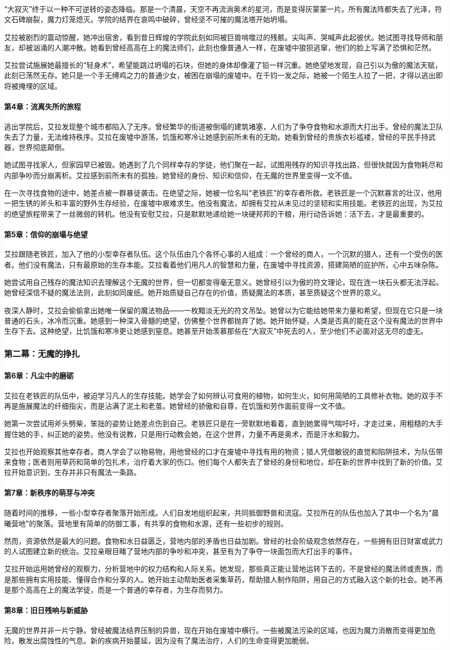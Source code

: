 “大寂灭”终于以一种不可逆转的姿态降临。那是一个清晨，天空不再流淌奥术的星河，而是变得灰蒙蒙一片。所有魔法阵都失去了光泽，符文石碑崩裂，魔力灯笼熄灭。学院的结界在哀鸣中破碎，曾经坚不可摧的魔法塔开始坍塌。

艾拉被剧烈的震动惊醒，她冲出宿舍，看到昔日辉煌的学院此刻如同被巨兽啃噬过的残骸。尖叫声、哭喊声此起彼伏。她试图寻找导师和朋友，却被汹涌的人潮冲散。她看到曾经高高在上的魔法师们，此刻也像普通人一样，在废墟中狼狈逃窜，他们的脸上写满了恐惧和茫然。

艾拉尝试施展她最擅长的“轻身术”，希望能跳过坍塌的石块，但她的身体却像灌了铅一样沉重。她绝望地发现，自己引以为傲的魔法天赋，此刻已荡然无存。她只是一个手无缚鸡之力的普通少女，被困在崩塌的废墟中。在千钧一发之际，她被一个陌生人拉了一把，才得以逃出即将被掩埋的区域。

#### 第4章：流离失所的旅程

逃出学院后，艾拉发现整个城市都陷入了无序。曾经繁华的街道被倒塌的建筑堵塞，人们为了争夺食物和水源而大打出手。曾经的魔法卫队失去了力量，无法维持秩序。艾拉在废墟中游荡，饥饿和寒冷让她感到前所未有的无助。她看到曾经的贵族衣衫褴褛，曾经的平民手持武器，世界彻底颠倒。

她试图寻找家人，但家园早已被毁。她遇到了几个同样幸存的学徒，他们聚在一起，试图用残存的知识寻找出路，但很快就因为食物耗尽和内部争吵而分崩离析。艾拉感到前所未有的孤独，她曾经的身份、知识和信仰，在无魔的世界里变得一文不值。

在一次寻找食物的途中，她差点被一群暴徒袭击。在绝望之际，她被一位名叫“老铁匠”的幸存者所救。老铁匠是一个沉默寡言的壮汉，他用一把生锈的斧头和丰富的野外生存经验，在废墟中艰难求生。他没有魔法，却拥有艾拉从未见过的坚韧和实用技能。老铁匠的出现，为艾拉的绝望旅程带来了一丝微弱的转机。他没有安慰艾拉，只是默默地递给她一块硬邦邦的干粮，用行动告诉她：活下去，才是最重要的。

#### 第5章：信仰的崩塌与绝望

艾拉跟随老铁匠，加入了他的小型幸存者队伍。这个队伍由几个各怀心事的人组成：一个曾经的商人，一个沉默的猎人，还有一个受伤的医者。他们没有魔法，只有最原始的生存本能。艾拉看着他们用凡人的智慧和力量，在废墟中寻找资源，搭建简陋的庇护所，心中五味杂陈。

她尝试用自己残存的魔法知识去理解这个无魔的世界，但一切都变得毫无意义。她曾经引以为傲的符文理论，现在连一块石头都无法浮起。她曾经深信不疑的魔法法则，此刻如同废纸。她开始质疑自己存在的价值，质疑魔法的本质，甚至质疑这个世界的意义。

夜深人静时，艾拉会偷偷拿出她唯一保留的魔法物品——一枚黯淡无光的符文吊坠。她曾以为它能给她带来力量和希望，但现在它只是一块普通的石头，冰冷而沉重。她感到一种深入骨髓的绝望，仿佛整个世界都抛弃了她。她开始怀疑，人类是否真的能在这个没有魔法的世界中生存下去。这种绝望，比饥饿和寒冷更让她感到窒息。她甚至开始羡慕那些在“大寂灭”中死去的人，至少他们不必面对这无尽的虚无。

### 第二幕：无魔的挣扎

#### 第6章：凡尘中的磨砺

艾拉在老铁匠的队伍中，被迫学习凡人的生存技能。她学会了如何辨认可食用的植物，如何生火，如何用简陋的工具修补衣物。她的双手不再是施展魔法的纤细指尖，而是沾满了泥土和老茧。她曾经的骄傲和自尊，在饥饿和劳作面前变得一文不值。

她第一次尝试用斧头劈柴，笨拙的姿势让她差点伤到自己。老铁匠只是在一旁默默地看着，直到她累得气喘吁吁，才走过来，用粗糙的大手握住她的手，纠正她的姿势。他没有说教，只是用行动教会她，在这个世界，力量不再是奥术，而是汗水和毅力。

艾拉也开始观察其他幸存者。商人学会了以物易物，用他曾经的口才在废墟中寻找有用的物资；猎人凭借敏锐的直觉和陷阱技术，为队伍带来食物；医者则用草药和简单的包扎术，治疗着大家的伤口。他们每个人都失去了曾经的身份和地位，却在新的世界中找到了新的价值。艾拉开始意识到，生存并非只有魔法一条路。

#### 第7章：新秩序的萌芽与冲突

随着时间的推移，一些小型幸存者聚落开始形成。人们自发地组织起来，共同抵御野兽和流寇。艾拉所在的队伍也加入了其中一个名为“晨曦营地”的聚落。营地里有简单的防御工事，有共享的食物和水源，还有一些初步的规则。

然而，资源依然是最大的问题。食物和水日益匮乏，营地内部的矛盾也日益加剧。曾经的社会阶级观念依然存在，一些拥有旧日财富或武力的人试图建立新的统治。艾拉亲眼目睹了营地内部的争吵和冲突，甚至有为了争夺一块面包而大打出手的事件。

艾拉开始运用她曾经的观察力，分析营地中的权力结构和人际关系。她发现，那些真正能让营地运转下去的，不是曾经的魔法师或贵族，而是那些拥有实用技能、懂得合作和分享的人。她开始主动帮助医者采集草药，帮助猎人制作陷阱，用自己的方式融入这个新的社会。她不再是那个高高在上的魔法学徒，而是一个普通的幸存者，为生存而努力。

#### 第8章：旧日残响与新威胁

无魔的世界并非一片宁静。曾经被魔法结界压制的异兽，现在开始在废墟中横行。一些被魔法污染的区域，也因为魔力消散而变得更加危险，散发出腐蚀性的气息。新的疾病开始蔓延，因为没有了魔法治疗，人们的生命变得更加脆弱。
